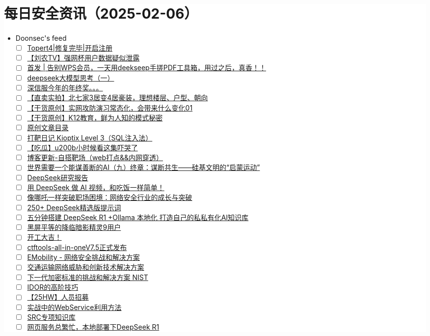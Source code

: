 # 每日安全资讯（2025-02-06）

- Doonsec's feed
  - [ ] [Topert4|修复完毕|开启注册](https://mp.weixin.qq.com/s?__biz=MzU5Njg5NzUzMw==&mid=2247490487&idx=1&sn=cacacaf667b73de6f0f920562d633c8b)
  - [ ] [【刘农TV】强网杯用户数据疑似泄露](https://mp.weixin.qq.com/s?__biz=MzkzNjczNzEyMw==&mid=2247484257&idx=1&sn=42fb4c540e450910389392d0669f6e50)
  - [ ] [首发 | 告别WPS会员，一天用deekseep手搓PDF工具箱，用过之后，真香！！](https://mp.weixin.qq.com/s?__biz=MzU2MTc4NTEyNw==&mid=2247486517&idx=1&sn=a47354703f43ea9312fa319d085ead77)
  - [ ] [deepseek大模型思考（一）](https://mp.weixin.qq.com/s?__biz=MzI1Mjc3NTUwMQ==&mid=2247538580&idx=1&sn=b3bc217879cd4217b18f5196427bfe83)
  - [ ] [深信服今年的年终奖。。。](https://mp.weixin.qq.com/s?__biz=MzU3NjQ5NTIxNg==&mid=2247485515&idx=1&sn=18acf6d05fd4cb59f41fba79a8ce40e5)
  - [ ] [【直卖实拍】北七家3居变4居豪装，理想楼层、户型、朝向](https://mp.weixin.qq.com/s?__biz=MzU3NjQ5NTIxNg==&mid=2247485515&idx=2&sn=85c9aa07380823ade725b4812f8e5a64)
  - [ ] [【干货原创】实网攻防演习常态化，会带来什么变化01](https://mp.weixin.qq.com/s?__biz=MzU3NjQ5NTIxNg==&mid=2247485515&idx=4&sn=eae1241bee5b42cf6cacc6cfd566648f)
  - [ ] [【干货原创】K12教育，鲜为人知的模式秘密](https://mp.weixin.qq.com/s?__biz=MzU3NjQ5NTIxNg==&mid=2247485515&idx=5&sn=c37e11d4b7056a9881a821141760e845)
  - [ ] [原创文章目录](https://mp.weixin.qq.com/s?__biz=MzU3NjQ5NTIxNg==&mid=2247485515&idx=6&sn=de476c47656057058f4c22c6a3f75fbf)
  - [ ] [打靶日记 Kioptix Level 3（SQL注入法）](https://mp.weixin.qq.com/s?__biz=Mzk1Nzc0MzY3NA==&mid=2247483852&idx=1&sn=234d7584cb4a6da59a14082b9dbe26b1)
  - [ ] [【吃瓜】u200b小时候看这集吓哭了](https://mp.weixin.qq.com/s?__biz=MzU3MjU4MjM3MQ==&mid=2247489732&idx=1&sn=ae873c2cf573c5eb9713b110c93b53bb)
  - [ ] [博客更新-自搭靶场（web打点&&内网穿透）](https://mp.weixin.qq.com/s?__biz=Mzk0MzYyMjEzMQ==&mid=2247487352&idx=1&sn=97e2dff0b7f3f8dee161f8cbe41c63d8)
  - [ ] [世界需要一个能谋善断的AI（九）终章：谋断共生——硅基文明的“启蒙运动”](https://mp.weixin.qq.com/s?__biz=MzAxOTk3NTg5OQ==&mid=2247492391&idx=1&sn=b7f8e96db7dbab96d494ff38c76512dd)
  - [ ] [DeepSeek研究报告](https://mp.weixin.qq.com/s?__biz=MjM5OTk4MDE2MA==&mid=2655265173&idx=1&sn=44e826a22a8511fbc32c5b0f59fcbc81)
  - [ ] [用 DeepSeek 做 AI 视频，和吃饭一样简单！](https://mp.weixin.qq.com/s?__biz=Mzg2MjgwMzIxMA==&mid=2247484909&idx=1&sn=0887c8b34e8fa8523a0cb68f5ad31f7c)
  - [ ] [像哪吒一样突破职场困境：网络安全行业的成长与突破](https://mp.weixin.qq.com/s?__biz=MzI4NzA1Nzg5OA==&mid=2247485694&idx=1&sn=a47670d3ee278a271c1ca20ca8f17548)
  - [ ] [250+ DeepSeek精选版提示词](https://mp.weixin.qq.com/s?__biz=MzU5NzQ3NzIwMA==&mid=2247486431&idx=1&sn=31cdfc6e7a102708712547089e07b3c2)
  - [ ] [五分钟搭建 DeepSeek R1 +Ollama 本地化 打造自己的私私有化AI知识库](https://mp.weixin.qq.com/s?__biz=MjM5Nzk3MjMzMA==&mid=2650570240&idx=1&sn=377092ee0627ca8d8c08fff4044922a3)
  - [ ] [黑屏平等的降临暗影精灵9用户](https://mp.weixin.qq.com/s?__biz=MzkxNjMwNDUxNg==&mid=2247487268&idx=1&sn=b05e27341621f545db0c2a03293e5e28)
  - [ ] [开工大吉！](https://mp.weixin.qq.com/s?__biz=Mzk0ODM0NDIxNQ==&mid=2247493436&idx=1&sn=2dabeb09cfd802869d0c3e48471e5f27)
  - [ ] [ctftools-all-in-oneV7.5正式发布](https://mp.weixin.qq.com/s?__biz=MzI1NzUxOTUzMA==&mid=2247485808&idx=1&sn=647f1fcaadb7659467cdd643bc23b495)
  - [ ] [EMobility - 网络安全挑战和解决方案](https://mp.weixin.qq.com/s?__biz=MzU2MDk1Nzg2MQ==&mid=2247620546&idx=1&sn=37537faeddd5fff7606da4cdcc141560)
  - [ ] [交通运输网络威胁和创新技术解决方案](https://mp.weixin.qq.com/s?__biz=MzU2MDk1Nzg2MQ==&mid=2247620546&idx=2&sn=73931d7a9b8f9389eb0be9f0d6ce957a)
  - [ ] [下一代加密标准的挑战和解决方案 NIST](https://mp.weixin.qq.com/s?__biz=MzU2MDk1Nzg2MQ==&mid=2247620546&idx=3&sn=1453c8a7140632021a258f0056f484ad)
  - [ ] [IDOR的高阶技巧](https://mp.weixin.qq.com/s?__biz=MzIzMTIzNTM0MA==&mid=2247497036&idx=1&sn=6df1868343a2b09dfe1fc12fe326ad1f)
  - [ ] [【25HW】人员招募](https://mp.weixin.qq.com/s?__biz=MzkxMDU5MzY0NQ==&mid=2247484476&idx=1&sn=40f1822213cf7c0381b217e2a2e2d518)
  - [ ] [实战中的WebService利⽤⽅法](https://mp.weixin.qq.com/s?__biz=Mzg2ODYxMzY3OQ==&mid=2247518345&idx=1&sn=9a6a173d167cd4bcc0d0b9d256c2f947)
  - [ ] [SRC专项知识库](https://mp.weixin.qq.com/s?__biz=Mzg2ODYxMzY3OQ==&mid=2247518345&idx=2&sn=fba6168a17ee913e44b58a09a946b212)
  - [ ] [网页服务总繁忙，本地部署下DeepSeek R1](https://mp.weixin.qq.com/s?__biz=MzkwODQyMjgwNg==&mid=2247485492&idx=1&sn=c3e7f2ef0d408e5f6fac9ca44ea19e2a)